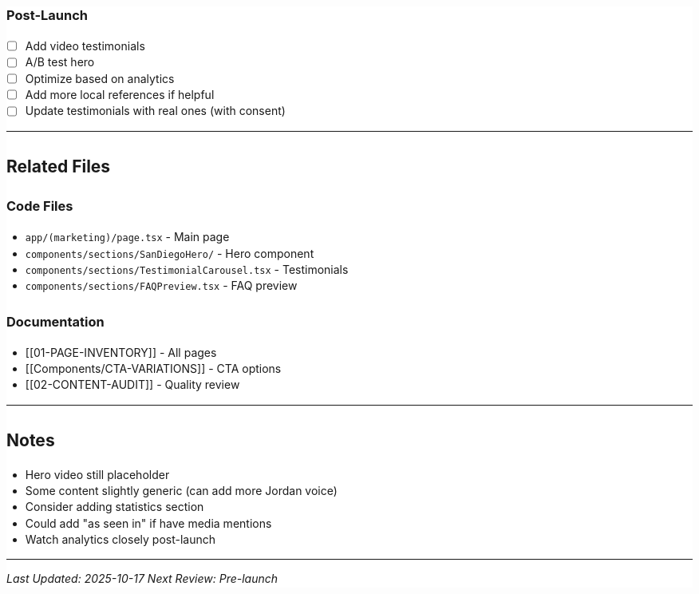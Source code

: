 ### Post-Launch
- [ ] Add video testimonials
- [ ] A/B test hero
- [ ] Optimize based on analytics
- [ ] Add more local references if helpful
- [ ] Update testimonials with real ones (with consent)

---

## Related Files

### Code Files
- `app/(marketing)/page.tsx` - Main page
- `components/sections/SanDiegoHero/` - Hero component
- `components/sections/TestimonialCarousel.tsx` - Testimonials
- `components/sections/FAQPreview.tsx` - FAQ preview

### Documentation
- [[01-PAGE-INVENTORY]] - All pages
- [[Components/CTA-VARIATIONS]] - CTA options
- [[02-CONTENT-AUDIT]] - Quality review

---

## Notes

- Hero video still placeholder
- Some content slightly generic (can add more Jordan voice)
- Consider adding statistics section
- Could add "as seen in" if have media mentions
- Watch analytics closely post-launch

---

*Last Updated: 2025-10-17*
*Next Review: Pre-launch*
